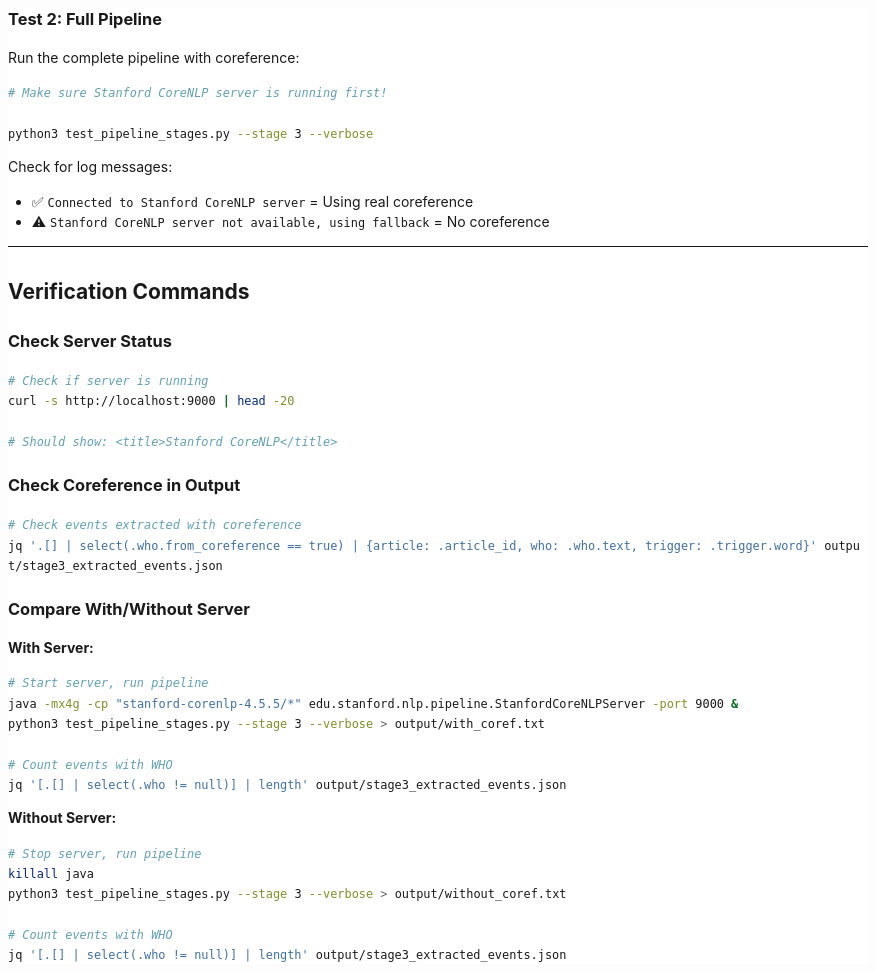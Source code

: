 ### Test 2: Full Pipeline

Run the complete pipeline with coreference:

```bash
# Make sure Stanford CoreNLP server is running first!

python3 test_pipeline_stages.py --stage 3 --verbose
```

Check for log messages:
- ✅ `Connected to Stanford CoreNLP server` = Using real coreference
- ⚠️ `Stanford CoreNLP server not available, using fallback` = No coreference

---

## Verification Commands

### Check Server Status

```bash
# Check if server is running
curl -s http://localhost:9000 | head -20

# Should show: <title>Stanford CoreNLP</title>
```

### Check Coreference in Output

```bash
# Check events extracted with coreference
jq '.[] | select(.who.from_coreference == true) | {article: .article_id, who: .who.text, trigger: .trigger.word}' output/stage3_extracted_events.json
```

### Compare With/Without Server

**With Server:**
```bash
# Start server, run pipeline
java -mx4g -cp "stanford-corenlp-4.5.5/*" edu.stanford.nlp.pipeline.StanfordCoreNLPServer -port 9000 &
python3 test_pipeline_stages.py --stage 3 --verbose > output/with_coref.txt

# Count events with WHO
jq '[.[] | select(.who != null)] | length' output/stage3_extracted_events.json
```

**Without Server:**
```bash
# Stop server, run pipeline
killall java
python3 test_pipeline_stages.py --stage 3 --verbose > output/without_coref.txt

# Count events with WHO
jq '[.[] | select(.who != null)] | length' output/stage3_extracted_events.json
```
